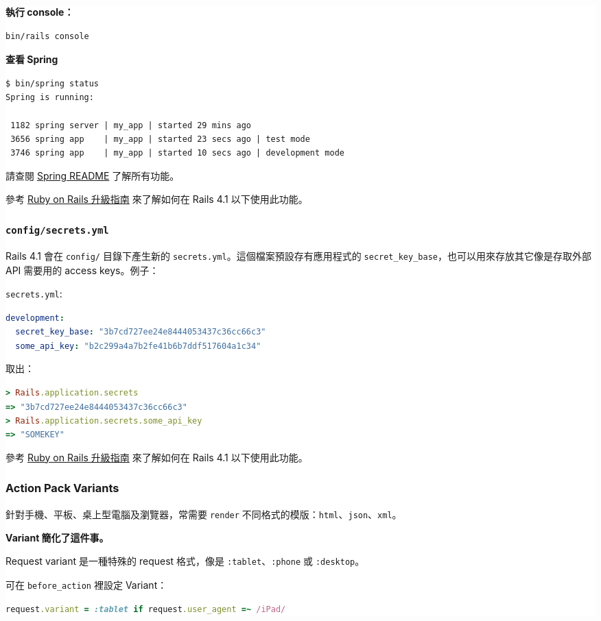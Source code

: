 **執行 console：**

```
bin/rails console
```

**查看 Spring**

```
$ bin/spring status
Spring is running:

 1182 spring server | my_app | started 29 mins ago
 3656 spring app    | my_app | started 23 secs ago | test mode
 3746 spring app    | my_app | started 10 secs ago | development mode
```

請查閱 [Spring README](https://github.com/jonleighton/spring/blob/master/README.md) 了解所有功能。

參考 [Ruby on Rails 升級指南](/guides/edge-translation/upgrading-ruby-on-rails-zh_TW.md#spring) 來了解如何在 Rails 4.1 以下使用此功能。

### `config/secrets.yml`

Rails 4.1 會在 `config/` 目錄下產生新的 `secrets.yml`。這個檔案預設存有應用程式的 `secret_key_base`，也可以用來存放其它像是存取外部 API 需要用的 access keys。例子：

`secrets.yml`:

```yaml
development:
  secret_key_base: "3b7cd727ee24e8444053437c36cc66c3"
  some_api_key: "b2c299a4a7b2fe41b6b7ddf517604a1c34"
```

取出：

```ruby
> Rails.application.secrets
=> "3b7cd727ee24e8444053437c36cc66c3"
> Rails.application.secrets.some_api_key
=> "SOMEKEY"
```

參考 [Ruby on Rails 升級指南](/guides/edge-translation/upgrading-ruby-on-rails-zh_TW.md#config-secrets-yml) 來了解如何在 Rails 4.1 以下使用此功能。

### Action Pack Variants

針對手機、平板、桌上型電腦及瀏覽器，常需要 `render` 不同格式的模版：`html`、`json`、`xml`。

__Variant 簡化了這件事。__

Request variant 是一種特殊的 request 格式，像是 `:tablet`、`:phone` 或 `:desktop`。

可在 `before_action` 裡設定 Variant：

```ruby
request.variant = :tablet if request.user_agent =~ /iPad/
```

